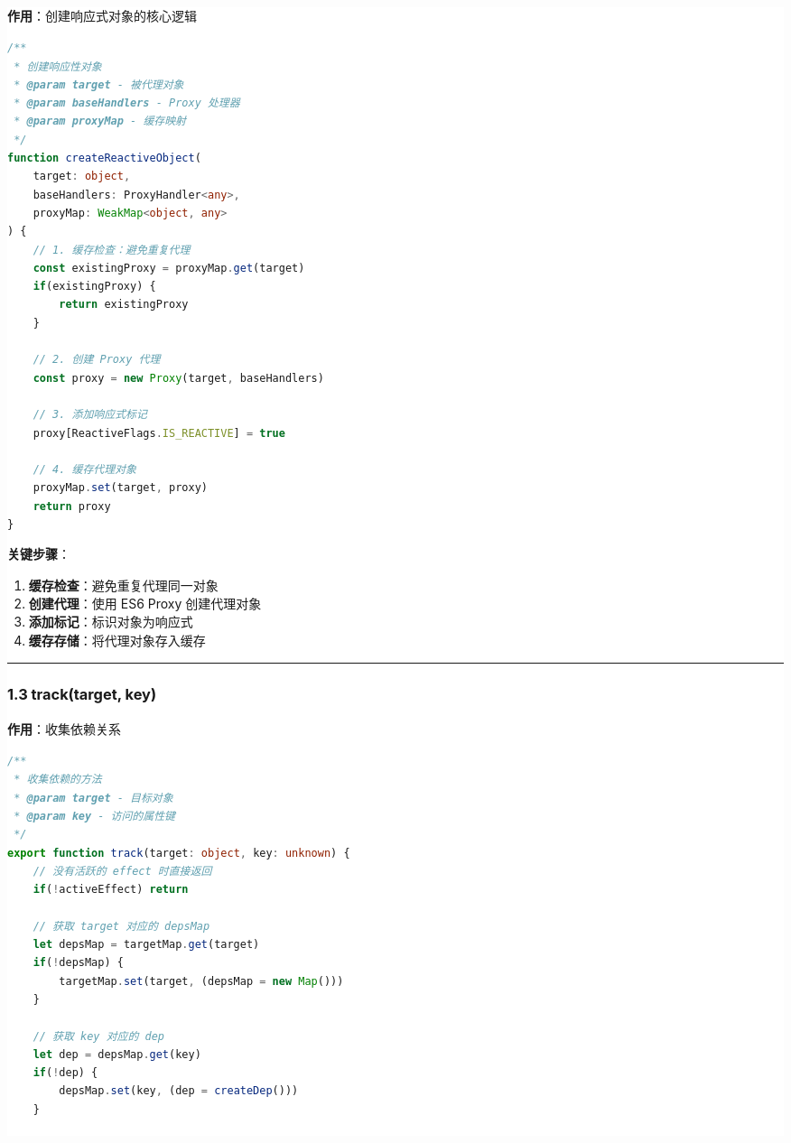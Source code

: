 **作用**：创建响应式对象的核心逻辑

```typescript
/**
 * 创建响应性对象
 * @param target - 被代理对象
 * @param baseHandlers - Proxy 处理器
 * @param proxyMap - 缓存映射
 */
function createReactiveObject(
    target: object,
    baseHandlers: ProxyHandler<any>,
    proxyMap: WeakMap<object, any>
) {
    // 1. 缓存检查：避免重复代理
    const existingProxy = proxyMap.get(target)
    if(existingProxy) {
        return existingProxy
    }

    // 2. 创建 Proxy 代理
    const proxy = new Proxy(target, baseHandlers)
    
    // 3. 添加响应式标记
    proxy[ReactiveFlags.IS_REACTIVE] = true
    
    // 4. 缓存代理对象
    proxyMap.set(target, proxy)
    return proxy
}
```

**关键步骤**：
1. **缓存检查**：避免重复代理同一对象
2. **创建代理**：使用 ES6 Proxy 创建代理对象
3. **添加标记**：标识对象为响应式
4. **缓存存储**：将代理对象存入缓存

---

### 1.3 track(target, key)

**作用**：收集依赖关系

```typescript
/**
 * 收集依赖的方法
 * @param target - 目标对象
 * @param key - 访问的属性键
 */
export function track(target: object, key: unknown) {
    // 没有活跃的 effect 时直接返回
    if(!activeEffect) return
    
    // 获取 target 对应的 depsMap
    let depsMap = targetMap.get(target)
    if(!depsMap) {
        targetMap.set(target, (depsMap = new Map()))
    }
    
    // 获取 key 对应的 dep
    let dep = depsMap.get(key)
    if(!dep) {
        depsMap.set(key, (dep = createDep()))
    }
    
```